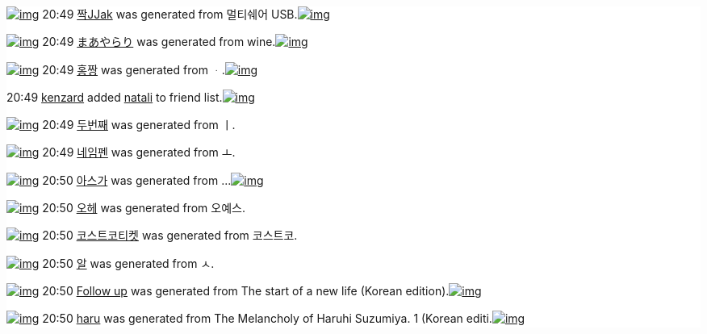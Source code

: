 [![img](http://www.deviantsart.com/4nikii.png)](http://www.barcodekanojo.com/kanojo/2977069/%EC%A7%9DJJak) 20:49 [짝JJak](http://www.barcodekanojo.com/kanojo/2977069/%EC%A7%9DJJak) was generated from 멀티쉐어 USB.[![img](http://www.deviantsart.com/3gv2rql.jpeg)](http://www.barcodekanojo.com/product_images/barcode/5650646/1402141704/50x50x,PEB,PA9,P80,PED,P8B,PB0,PEC,P89,P90,PEC,P96,PB4,P20USB.jpg,qw=88,ah=88.pagespeed.ic.eYEMCM67Se.jpg)

[![img](http://www.deviantsart.com/3q9tg0j.png)](http://www.barcodekanojo.com/kanojo/2977070/%E3%81%BE%E3%81%82%E3%82%84%E3%82%89%E3%82%8A) 20:49 [まあやらり](http://www.barcodekanojo.com/kanojo/2977070/%E3%81%BE%E3%81%82%E3%82%84%E3%82%89%E3%82%8A) was generated from wine.[![img](http://www.deviantsart.com/2e8r3fe.jpeg)](http://www.barcodekanojo.com/product_images/barcode/5650647/1402141704/50x50xwine.jpg,qw=88,ah=88.pagespeed.ic.2W66FfSAYW.jpg)

[![img](http://www.deviantsart.com/1rpqgj9.png)](http://www.barcodekanojo.com/kanojo/2977071/%ED%99%8D%EC%A7%B1) 20:49 [홍짱](http://www.barcodekanojo.com/kanojo/2977071/%ED%99%8D%EC%A7%B1) was generated from ᆞ.[![img](http://www.deviantsart.com/1df52k8.jpeg)](http://www.barcodekanojo.com/product_images/barcode/2000607/1300168370/50x50x,PED,P99,P9C,PEB,PA0,PA528.jpg,qw=88,ah=88.pagespeed.ic.IYL9nKNVWv.jpg)

20:49 [kenzard](http://www.barcodekanojo.com/user/464514/kenzard) added [natali](http://www.barcodekanojo.com/kanojo/1711758/natali) to friend list.[![img](http://www.deviantsart.com/1crshft.png)](http://www.barcodekanojo.com/kanojo/1711758/natali)

[![img](http://www.deviantsart.com/2gsuljp.png)](http://www.barcodekanojo.com/kanojo/2977072/%EB%91%90%EB%B2%88%EC%A7%B8) 20:49 [두번째](http://www.barcodekanojo.com/kanojo/2977072/%EB%91%90%EB%B2%88%EC%A7%B8) was generated from ㅣ.

[![img](http://www.deviantsart.com/2pirdbi.png)](http://www.barcodekanojo.com/kanojo/2977073/%EB%84%A4%EC%9E%84%ED%8E%9C) 20:49 [네임펜](http://www.barcodekanojo.com/kanojo/2977073/%EB%84%A4%EC%9E%84%ED%8E%9C) was generated from ㅗ.

[![img](http://www.deviantsart.com/1p27796.png)](http://www.barcodekanojo.com/kanojo/2977074/%EC%95%84%EC%8A%A4%EA%B0%80) 20:50 [아스가](http://www.barcodekanojo.com/kanojo/2977074/%EC%95%84%EC%8A%A4%EA%B0%80) was generated from ...[![img](http://www.deviantsart.com/3h2fp6i.jpeg)](http://www.barcodekanojo.com/product_images/barcode/5650652/1402141747/50x50x...jpg,qw=88,ah=88.pagespeed.ic.JXz6qXXRI-.jpg)

[![img](http://www.deviantsart.com/2rhqbu2.png)](http://www.barcodekanojo.com/kanojo/2977075/%EC%98%A4%ED%97%A4) 20:50 [오헤](http://www.barcodekanojo.com/kanojo/2977075/%EC%98%A4%ED%97%A4) was generated from 오예스.

[![img](http://www.deviantsart.com/3dcbfsh.png)](http://www.barcodekanojo.com/kanojo/2977076/%EC%BD%94%EC%8A%A4%ED%8A%B8%EC%BD%94%ED%8B%B0%EC%BC%93) 20:50 [코스트코티켓](http://www.barcodekanojo.com/kanojo/2977076/%EC%BD%94%EC%8A%A4%ED%8A%B8%EC%BD%94%ED%8B%B0%EC%BC%93) was generated from 코스트코.

[![img](http://www.deviantsart.com/3s380f7.png)](http://www.barcodekanojo.com/kanojo/2977077/%EC%95%8C) 20:50 [알](http://www.barcodekanojo.com/kanojo/2977077/%EC%95%8C) was generated from ㅅ.

[![img](http://www.deviantsart.com/bl6mml.png)](http://www.barcodekanojo.com/kanojo/2977078/Follow%20up) 20:50 [Follow up](http://www.barcodekanojo.com/kanojo/2977078/Follow%20up) was generated from The start of a new life (Korean edition).[![img](http://www.deviantsart.com/3g489cn.jpeg)](http://www.barcodekanojo.com/product_images/barcode/5650656/1402141788/50x50xThe,P20start,P20of,P20a,P20new,P20life,P20,P28Korean,P20edition,P29.jpg,qw=88,ah=88.pagespeed.ic.VWXZftCbbE.jpg)

[![img](http://www.deviantsart.com/2fdi5g3.png)](http://www.barcodekanojo.com/kanojo/2977079/haru) 20:50 [haru](http://www.barcodekanojo.com/kanojo/2977079/haru) was generated from The Melancholy of Haruhi Suzumiya. 1 (Korean editi.[![img](http://www.deviantsart.com/2led24s.jpeg)](http://www.barcodekanojo.com/product_images/barcode/5650657/1402141812/The%20Melancholy%20of%20Haruhi%20Suzumiya.%201%20%28Korean%20editi.jpg)
